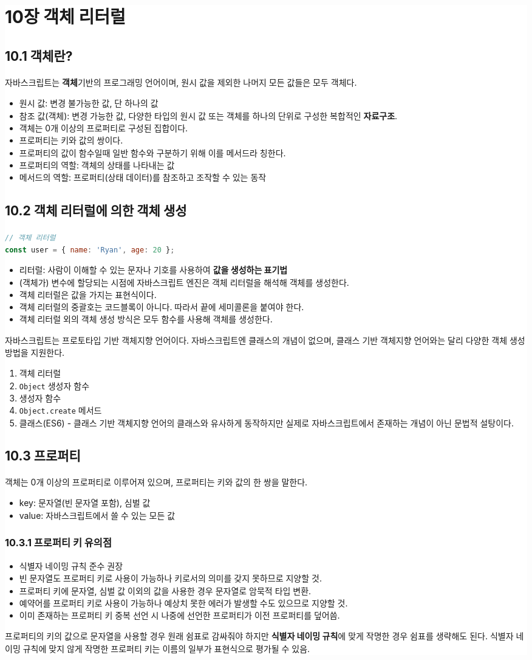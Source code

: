 # 10장  객체 리터럴

## 10.1 객체란?

자바스크립트는 **객체**기반의 프로그래밍 언어이며, 원시 값을 제외한 나머지 모든 값들은 모두 객체다.

- 원시 값: 변경 불가능한 값, 단 하나의 값
- 참조 값(객체): 변경 가능한 값, 다양한 타입의 원시 값 또는 객체를 하나의 단위로 구성한 복합적인 **자료구조**.
- 객체는 0개 이상의 프로퍼티로 구성된 집합이다.
- 프로퍼티는 키와 값의 쌍이다.
- 프로퍼티의 값이 함수일때 일반 함수와 구분하기 위해 이를 메서드라 칭한다.
- 프로퍼티의 역할: 객체의 상태를 나타내는 값
- 메서드의 역할: 프로퍼티(상태 데이터)를 참조하고 조작할 수 있는 동작

## 10.2 객체 리터럴에 의한 객체 생성

```jsx
// 객체 리터럴
const user = { name: 'Ryan', age: 20 };
```

- 리터럴: 사람이 이해할 수 있는 문자나 기호를 사용하여 **값을 생성하는 표기법**
- (객체가) 변수에 할당되는 시점에 자바스크립트 엔진은 객체 리터럴을 해석해 객체를 생성한다.
- 객체 리터럴은 값을 가지는 표현식이다.
- 객체 리터럴의 중괄호는 코드블록이 아니다. 따라서 끝에 세미콜론을 붙여야 한다.
- 객체 리터럴 외의 객체 생성 방식은 모두 함수를 사용해 객체를 생성한다.

자바스크립트는 프로토타입 기반 객체지향 언어이다. 자바스크립트엔 클래스의 개념이 없으며, 클래스 기반 객체지향 언어와는 달리 다양한 객체 생성 방법을 지원한다.

1. 객체 리터럴
2. `Object` 생성자 함수
3. 생성자 함수
4. `Object.create` 메서드
5. 클래스(ES6) - 클래스 기반 객체지향 언어의 클래스와 유사하게 동작하지만 실제로 자바스크립트에서 존재하는 개념이 아닌 문법적 설탕이다.

## 10.3 프로퍼티

객체는 0개 이상의 프로퍼티로 이루어져 있으며, 프로퍼티는 키와 값의 한 쌍을 말한다.

- key: 문자열(빈 문자열 포함), 심벌 값
- value: 자바스크립트에서 쓸 수 있는 모든 값

### 10.3.1 프로퍼티 키 유의점

- 식별자 네이밍 규칙 준수 권장
- 빈 문자열도 프로퍼티 키로 사용이 가능하나 키로서의 의미를 갖지 못하므로 지양할 것.
- 프로퍼티 키에 문자열, 심벌 값 이외의 값을 사용한 경우 문자열로 암묵적 타입 변환.
- 예약어를 프로퍼티 키로 사용이 가능하나 예상치 못한 에러가 발생할 수도 있으므로 지양할 것.
- 이미 존재하는 프로퍼티 키 중복 선언 시 나중에 선언한 프로퍼티가 이전 프로퍼티를 덮어씀.

프로퍼티의 키의 값으로 문자열을 사용할 경우 원래 쉼표로 감싸줘야 하지만 **식별자 네이밍 규칙**에 맞게 작명한 경우 쉼표를 생략해도 된다.
식별자 네이밍 규칙에 맞지 않게 작명한 프로퍼티 키는 이름의 일부가 표현식으로 평가될 수 있음.
